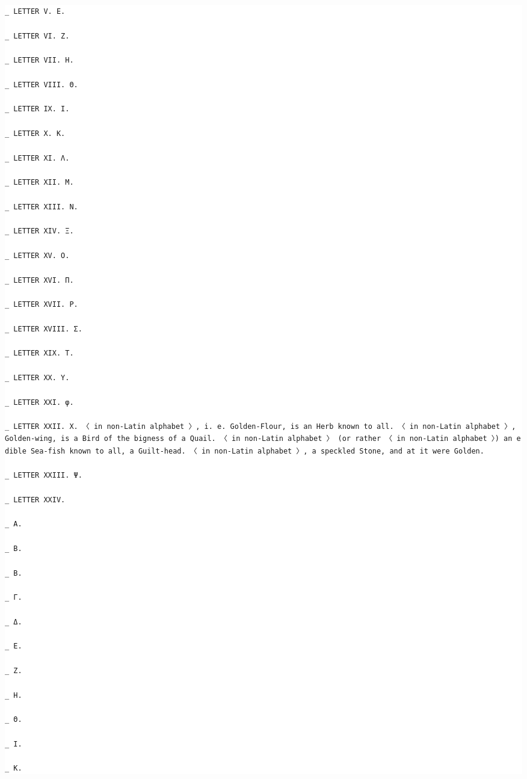     _ LETTER V. Ε.

    _ LETTER VI. Ζ.

    _ LETTER VII. Η.

    _ LETTER VIII. Θ.

    _ LETTER IX. Ι.

    _ LETTER X. Κ.

    _ LETTER XI. Λ.

    _ LETTER XII. Μ.

    _ LETTER XIII. Ν.

    _ LETTER XIV. Ξ.

    _ LETTER XV. Ο.

    _ LETTER XVI. Π.

    _ LETTER XVII. Ρ.

    _ LETTER XVIII. Σ.

    _ LETTER XIX. Τ.

    _ LETTER XX. Υ.

    _ LETTER XXI. φ.

    _ LETTER XXII. Χ. 〈 in non-Latin alphabet 〉, i. e. Golden-Flour, is an Herb known to all. 〈 in non-Latin alphabet 〉, Golden-wing, is a Bird of the bigness of a Quail. 〈 in non-Latin alphabet 〉 (or rather 〈 in non-Latin alphabet 〉) an edible Sea-fish known to all, a Guilt-head. 〈 in non-Latin alphabet 〉, a speckled Stone, and at it were Golden.

    _ LETTER XXIII. Ψ.

    _ LETTER XXIV.

    _ Α.

    _ Β.

    _ Β.

    _ Γ.

    _ Δ.

    _ Ε.

    _ Ζ.

    _ Η.

    _ Θ.

    _ Ι.

    _ Κ.
